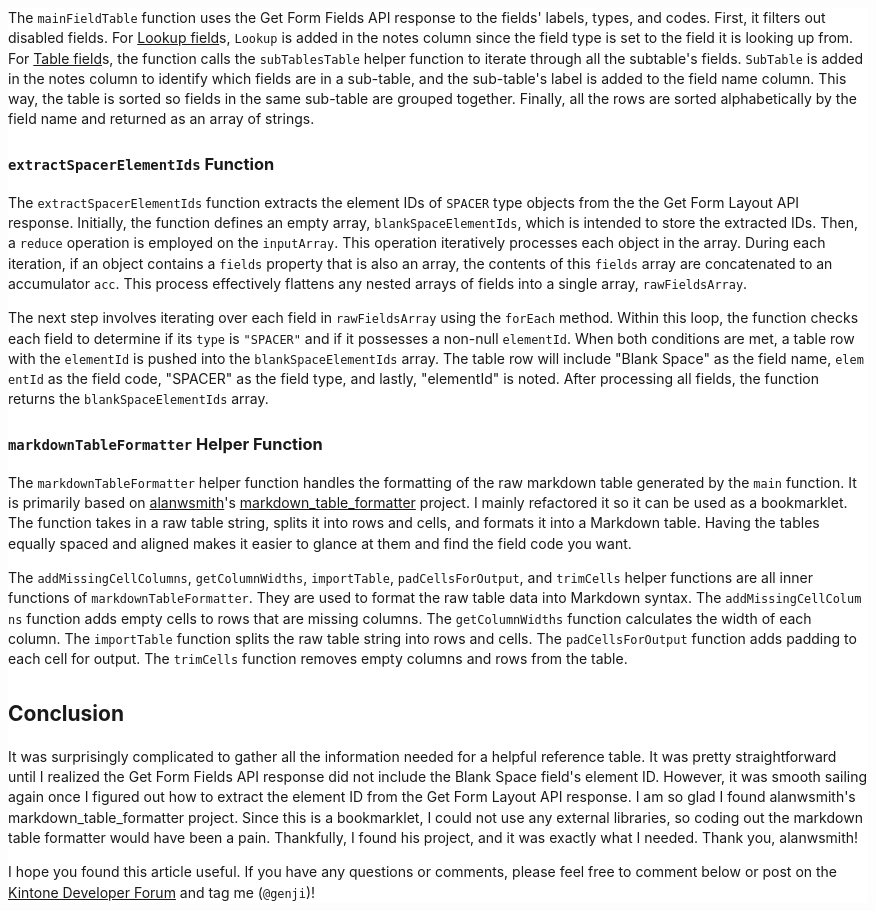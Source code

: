 The `mainFieldTable` function uses the Get Form Fields API response to the fields' labels, types, and codes. First, it filters out disabled fields. For [Lookup field](https://get.kintone.help/k/en/id/040526.html)s, `Lookup` is added in the notes column since the field type is set to the field it is looking up from. For [Table field](https://get.kintone.help/k/en/id/040529.html)s, the function calls the `subTablesTable` helper function to iterate through all the subtable's fields. `SubTable` is added in the notes column to identify which fields are in a sub-table, and the sub-table's label is added to the field name column. This way, the table is sorted so fields in the same sub-table are grouped together. Finally, all the rows are sorted alphabetically by the field name and returned as an array of strings.


### `extractSpacerElementIds` Function

The `extractSpacerElementIds` function extracts the element IDs of `SPACER` type objects from the the Get Form Layout API response. Initially, the function defines an empty array, `blankSpaceElementIds`, which is intended to store the extracted IDs. Then, a `reduce` operation is employed on the `inputArray`. This operation iteratively processes each object in the array. During each iteration, if an object contains a `fields` property that is also an array, the contents of this `fields` array are concatenated to an accumulator `acc`. This process effectively flattens any nested arrays of fields into a single array, `rawFieldsArray`.

The next step involves iterating over each field in `rawFieldsArray` using the `forEach` method. Within this loop, the function checks each field to determine if its `type` is `"SPACER"` and if it possesses a non-null `elementId`. When both conditions are met, a table row with the `elementId` is pushed into the `blankSpaceElementIds` array. The table row will include "Blank Space" as the field name, `elementId` as the field code, "SPACER" as the field type, and lastly, "elementId" is noted. After processing all fields, the function returns the `blankSpaceElementIds` array.


### `markdownTableFormatter` Helper Function

The `markdownTableFormatter` helper function handles the formatting of the raw markdown table generated by the `main` function. It is primarily based on [alanwsmith](https://github.com/alanwsmith/)'s [markdown_table_formatter](https://github.com/alanwsmith/markdown_table_formatter) project. I mainly refactored it so it can be used as a bookmarklet. The function takes in a raw table string, splits it into rows and cells, and formats it into a Markdown table. Having the tables equally spaced and aligned makes it easier to glance at them and find the field code you want.

The `addMissingCellColumns`, `getColumnWidths`, `importTable`, `padCellsForOutput`, and `trimCells` helper functions are all inner functions of `markdownTableFormatter`. They are used to format the raw table data into Markdown syntax. The `addMissingCellColumns` function adds empty cells to rows that are missing columns. The `getColumnWidths` function calculates the width of each column. The `importTable` function splits the raw table string into rows and cells. The `padCellsForOutput` function adds padding to each cell for output. The `trimCells` function removes empty columns and rows from the table.


## Conclusion

It was surprisingly complicated to gather all the information needed for a helpful reference table. It was pretty straightforward until I realized the Get Form Fields API response did not include the Blank Space field's element ID. However, it was smooth sailing again once I figured out how to extract the element ID from the Get Form Layout API response. I am so glad I found alanwsmith's markdown_table_formatter project. Since this is a bookmarklet, I could not use any external libraries, so coding out the markdown table formatter would have been a pain. Thankfully, I found his project, and it was exactly what I needed. Thank you, alanwsmith!

I hope you found this article useful. If you have any questions or comments, please feel free to comment below or post on the [Kintone Developer Forum](https://forum.kintone.dev/) and tag me (`@genji`)!
